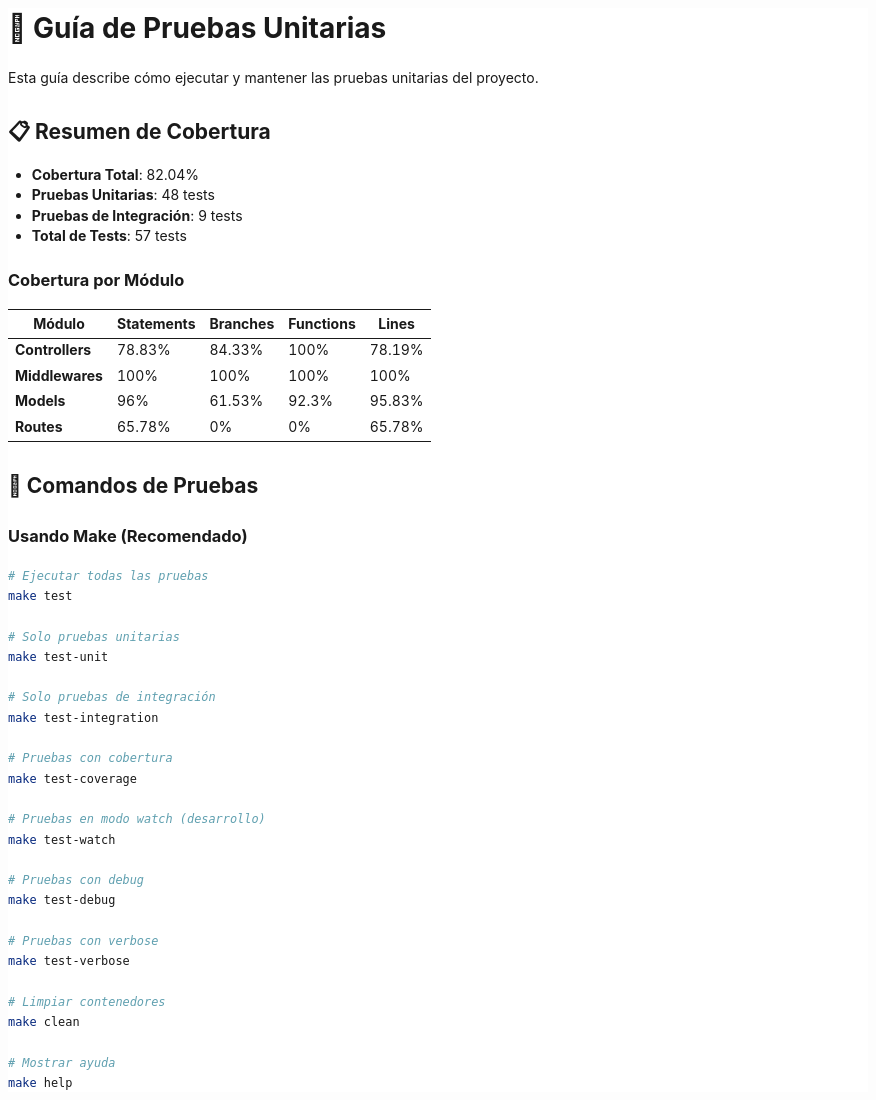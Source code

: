 # 🧪 Guía de Pruebas Unitarias

Esta guía describe cómo ejecutar y mantener las pruebas unitarias del proyecto.

## 📋 Resumen de Cobertura

- **Cobertura Total**: 82.04%
- **Pruebas Unitarias**: 48 tests
- **Pruebas de Integración**: 9 tests
- **Total de Tests**: 57 tests

### Cobertura por Módulo

| Módulo | Statements | Branches | Functions | Lines |
|--------|------------|----------|-----------|-------|
| **Controllers** | 78.83% | 84.33% | 100% | 78.19% |
| **Middlewares** | 100% | 100% | 100% | 100% |
| **Models** | 96% | 61.53% | 92.3% | 95.83% |
| **Routes** | 65.78% | 0% | 0% | 65.78% |

## 🚀 Comandos de Pruebas

### Usando Make (Recomendado)

```bash
# Ejecutar todas las pruebas
make test

# Solo pruebas unitarias
make test-unit

# Solo pruebas de integración
make test-integration

# Pruebas con cobertura
make test-coverage

# Pruebas en modo watch (desarrollo)
make test-watch

# Pruebas con debug
make test-debug

# Pruebas con verbose
make test-verbose

# Limpiar contenedores
make clean

# Mostrar ayuda
make help
```
